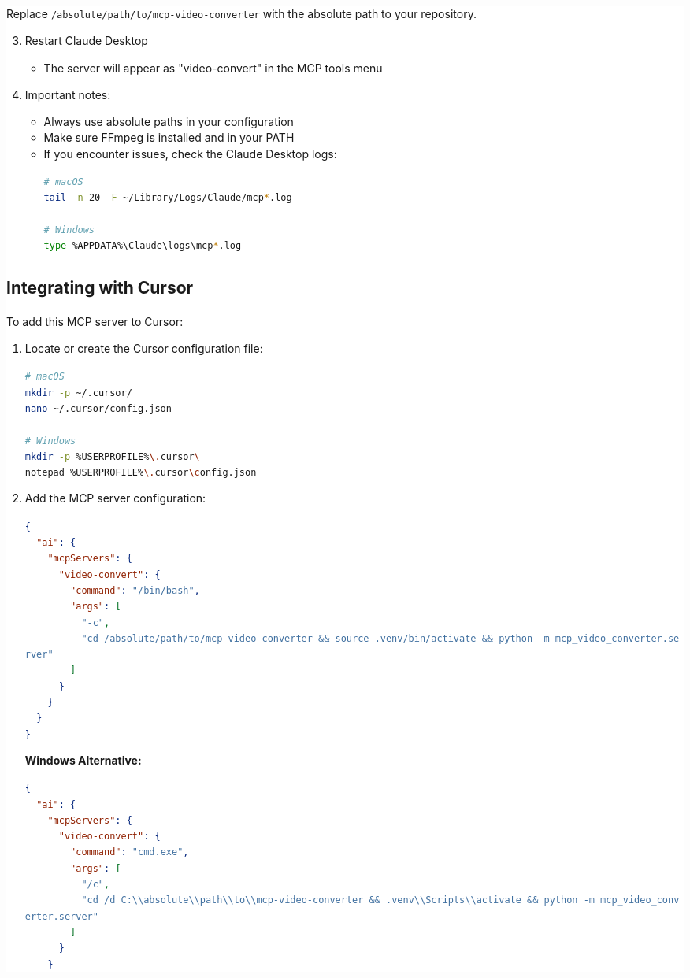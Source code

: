    Replace `/absolute/path/to/mcp-video-converter` with the absolute path to your repository.

3. Restart Claude Desktop
   - The server will appear as "video-convert" in the MCP tools menu

4. Important notes:
   - Always use absolute paths in your configuration
   - Make sure FFmpeg is installed and in your PATH
   - If you encounter issues, check the Claude Desktop logs:
     ```bash
     # macOS
     tail -n 20 -F ~/Library/Logs/Claude/mcp*.log
     
     # Windows
     type %APPDATA%\Claude\logs\mcp*.log
     ```

## Integrating with Cursor

To add this MCP server to Cursor:

1. Locate or create the Cursor configuration file:
   ```bash
   # macOS
   mkdir -p ~/.cursor/
   nano ~/.cursor/config.json
   
   # Windows
   mkdir -p %USERPROFILE%\.cursor\
   notepad %USERPROFILE%\.cursor\config.json
   ```

2. Add the MCP server configuration:
   ```json
   {
     "ai": {
       "mcpServers": {
         "video-convert": {
           "command": "/bin/bash",
           "args": [
             "-c",
             "cd /absolute/path/to/mcp-video-converter && source .venv/bin/activate && python -m mcp_video_converter.server"
           ]
         }
       }
     }
   }
   ```

   **Windows Alternative:**
   ```json
   {
     "ai": {
       "mcpServers": {
         "video-convert": {
           "command": "cmd.exe",
           "args": [
             "/c",
             "cd /d C:\\absolute\\path\\to\\mcp-video-converter && .venv\\Scripts\\activate && python -m mcp_video_converter.server"
           ]
         }
       }
   ```